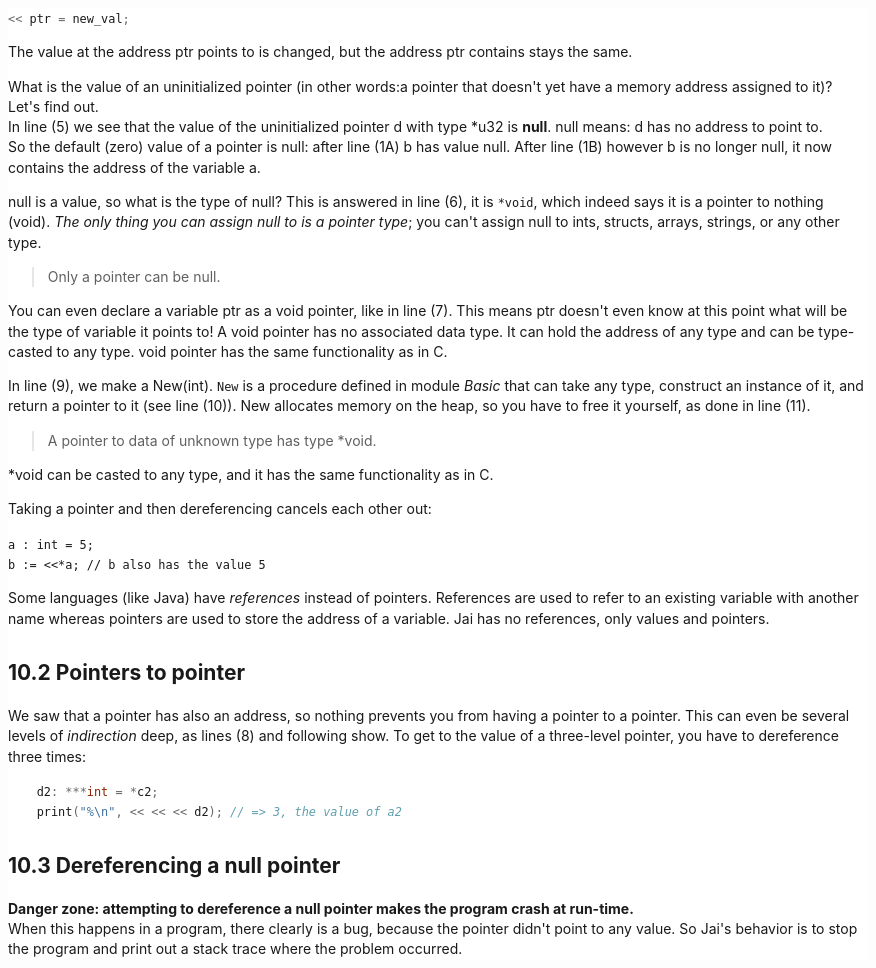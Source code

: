 ```c++
<< ptr = new_val;   
```
The value at the address ptr points to is changed, but the address ptr contains stays the same.

What is the value of an uninitialized pointer (in other words:a pointer that doesn't yet have a memory address assigned to it)? Let's find out.  
In line (5) we see that the value of the uninitialized pointer d with type *u32 is **null**.  null means: d has no address to point to.  
So the default (zero) value of a pointer is null: after line (1A) b has value null. After line (1B) however b is no longer null, it now contains the address of the variable a.  

null is a value, so what is the type of null? This is answered in line (6), it is `*void`, which indeed says it is a pointer to nothing (void).
_The only thing you can assign null to is a pointer type_; you can't assign null to ints, structs, arrays, strings, or any other type.
> Only a pointer can be null.

You can even declare a variable ptr as a void pointer, like in line (7). This means ptr doesn't even know at this point what will be the type of variable it points to! A void pointer has no associated data type. It can hold the address of any type and can be type-casted to any type. void pointer has the same functionality as in C.

In line (9), we make a New(int). `New` is a procedure defined in module _Basic_ that can take any type, construct an instance of it, and return a pointer to it (see line (10)).
New allocates memory on the heap, so you have to free it yourself, as done in line (11).

> A pointer to data of unknown type has type *void.  

*void can be casted to any type, and it has the same functionality as in C. 

Taking a pointer and then dereferencing cancels each other out:
```
a : int = 5;
b := <<*a; // b also has the value 5
```

Some languages (like Java) have _references_ instead of pointers. References are used to refer to an existing variable with another name whereas pointers are used to store the address of a variable. Jai has no references, only values and pointers.


## 10.2 Pointers to pointer
We saw that a pointer has also an address, so nothing prevents you from having a pointer to a pointer. This can even be several levels of _indirection_ deep, as lines (8) and following show. 
To get to the value of a three-level pointer, you have to dereference three times:  

```c++
    d2: ***int = *c2;
    print("%\n", << << << d2); // => 3, the value of a2
```

## 10.3 Dereferencing a null pointer
**Danger zone: attempting to dereference a null pointer makes the program crash at run-time.**  
When this happens in a program, there clearly is a bug, because the pointer didn't point to any value. So Jai's behavior is to stop the program and print out a stack trace where the problem occurred.

